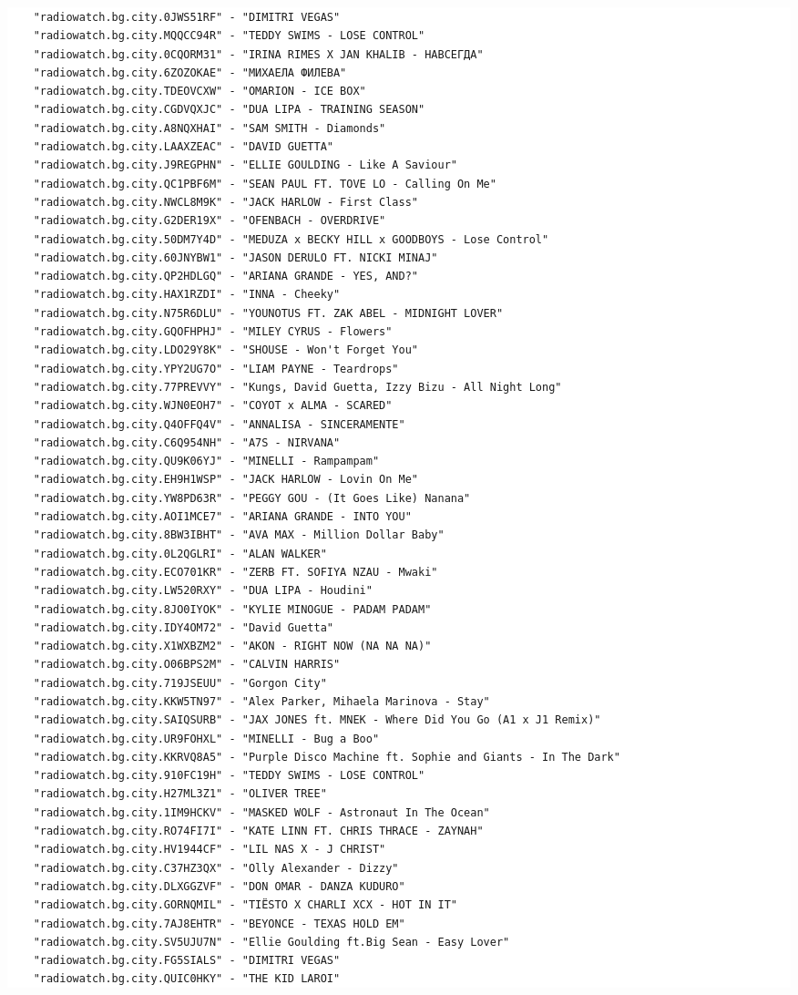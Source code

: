         "radiowatch.bg.city.0JWS51RF" - "DIMITRI VEGAS"
        "radiowatch.bg.city.MQQCC94R" - "TEDDY SWIMS - LOSE CONTROL"
        "radiowatch.bg.city.0CQORM31" - "IRINA RIMES X JAN KHALIB - НАВСЕГДА"
        "radiowatch.bg.city.6ZOZOKAE" - "МИХАЕЛА ФИЛЕВА"
        "radiowatch.bg.city.TDEOVCXW" - "OMARION - ICE BOX"
        "radiowatch.bg.city.CGDVQXJC" - "DUA LIPA - TRAINING SEASON"
        "radiowatch.bg.city.A8NQXHAI" - "SAM SMITH - Diamonds"
        "radiowatch.bg.city.LAAXZEAC" - "DAVID GUETTA"
        "radiowatch.bg.city.J9REGPHN" - "ELLIE GOULDING - Like A Saviour"
        "radiowatch.bg.city.QC1PBF6M" - "SEAN PAUL FT. TOVE LO - Calling On Me"
        "radiowatch.bg.city.NWCL8M9K" - "JACK HARLOW - First Class"
        "radiowatch.bg.city.G2DER19X" - "OFENBACH - OVERDRIVE"
        "radiowatch.bg.city.50DM7Y4D" - "MEDUZA x BECKY HILL x GOODBOYS - Lose Control"
        "radiowatch.bg.city.60JNYBW1" - "JASON DERULO FT. NICKI MINAJ"
        "radiowatch.bg.city.QP2HDLGQ" - "ARIANA GRANDE - YES, AND?"
        "radiowatch.bg.city.HAX1RZDI" - "INNA - Cheeky"
        "radiowatch.bg.city.N75R6DLU" - "YOUNOTUS FT. ZAK ABEL - MIDNIGHT LOVER"
        "radiowatch.bg.city.GQOFHPHJ" - "MILEY CYRUS - Flowers"
        "radiowatch.bg.city.LDO29Y8K" - "SHOUSE - Won't Forget You"
        "radiowatch.bg.city.YPY2UG7O" - "LIAM PAYNE - Teardrops"
        "radiowatch.bg.city.77PREVVY" - "Kungs, David Guetta, Izzy Bizu - All Night Long"
        "radiowatch.bg.city.WJN0EOH7" - "COYOT x ALMA - SCARED"
        "radiowatch.bg.city.Q4OFFQ4V" - "ANNALISA - SINCERAMENTE"
        "radiowatch.bg.city.C6Q954NH" - "A7S - NIRVANA"
        "radiowatch.bg.city.QU9K06YJ" - "MINELLI - Rampampam"
        "radiowatch.bg.city.EH9H1WSP" - "JACK HARLOW - Lovin On Me"
        "radiowatch.bg.city.YW8PD63R" - "PEGGY GOU - (It Goes Like) Nanana"
        "radiowatch.bg.city.AOI1MCE7" - "ARIANA GRANDE - INTO YOU"
        "radiowatch.bg.city.8BW3IBHT" - "AVA MAX - Million Dollar Baby"
        "radiowatch.bg.city.0L2QGLRI" - "ALAN WALKER"
        "radiowatch.bg.city.ECO701KR" - "ZERB FT. SOFIYA NZAU - Mwaki"
        "radiowatch.bg.city.LW520RXY" - "DUA LIPA - Houdini"
        "radiowatch.bg.city.8JO0IYOK" - "KYLIE MINOGUE - PADAM PADAM"
        "radiowatch.bg.city.IDY4OM72" - "David Guetta"
        "radiowatch.bg.city.X1WXBZM2" - "AKON - RIGHT NOW (NA NA NA)"
        "radiowatch.bg.city.O06BPS2M" - "CALVIN HARRIS"
        "radiowatch.bg.city.719JSEUU" - "Gorgon City"
        "radiowatch.bg.city.KKW5TN97" - "Alex Parker, Mihaela Marinova - Stay"
        "radiowatch.bg.city.SAIQSURB" - "JAX JONES ft. MNEK - Where Did You Go (A1 x J1 Remix)"
        "radiowatch.bg.city.UR9FOHXL" - "MINELLI - Bug a Boo"
        "radiowatch.bg.city.KKRVQ8A5" - "Purple Disco Machine ft. Sophie and Giants - In The Dark"
        "radiowatch.bg.city.910FC19H" - "TEDDY SWIMS - LOSE CONTROL"
        "radiowatch.bg.city.H27ML3Z1" - "OLIVER TREE"
        "radiowatch.bg.city.1IM9HCKV" - "MASKED WOLF - Astronaut In The Ocean"
        "radiowatch.bg.city.RO74FI7I" - "KATE LINN FT. CHRIS THRACE - ZAYNAH"
        "radiowatch.bg.city.HV1944CF" - "LIL NAS X - J CHRIST"
        "radiowatch.bg.city.C37HZ3QX" - "Olly Alexander - Dizzy"
        "radiowatch.bg.city.DLXGGZVF" - "DON OMAR - DANZA KUDURO"
        "radiowatch.bg.city.GORNQMIL" - "TIËSTO X CHARLI XCX - HOT IN IT"
        "radiowatch.bg.city.7AJ8EHTR" - "BEYONCE - TEXAS HOLD EM"
        "radiowatch.bg.city.SV5UJU7N" - "Ellie Goulding ft.Big Sean - Easy Lover"
        "radiowatch.bg.city.FG5SIALS" - "DIMITRI VEGAS"
        "radiowatch.bg.city.QUIC0HKY" - "THE KID LAROI"
